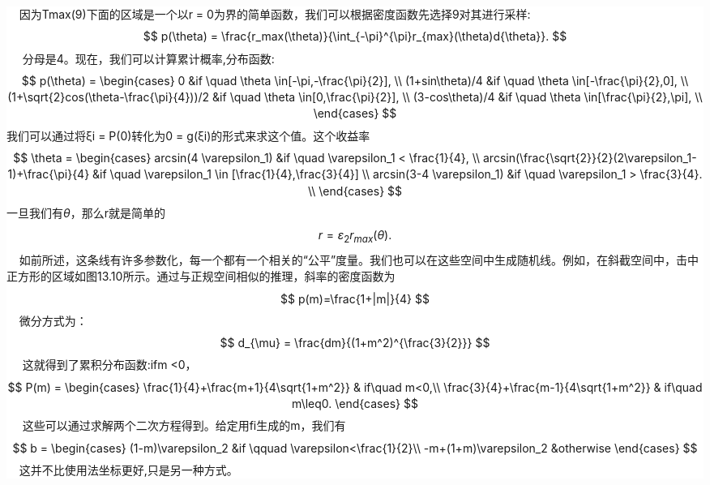 &nbsp;&nbsp;&nbsp;&nbsp;因为Tmax(9)下面的区域是一个以r = 0为界的简单函数，我们可以根据密度函数先选择9对其进行采样:
$$
p(\theta) = \frac{r_max(\theta)}{\int_{-\pi}^{\pi}r_{max}(\theta)d{\theta}}.
$$
&nbsp;&nbsp;&nbsp;&nbsp; 分母是4。现在，我们可以计算累计概率,分布函数:
$$
p(\theta) = \begin{cases}
0 &if \quad \theta \in[-\pi,-\frac{\pi}{2}], \\
(1+sin\theta)/4 &if \quad \theta \in[-\frac{\pi}{2},0], \\
(1+\sqrt{2}cos(\theta-\frac{\pi}{4}))/2 &if \quad \theta \in[0,\frac{\pi}{2}], \\
(3-cos\theta)/4 &if \quad \theta \in[\frac{\pi}{2},\pi], \\
\end{cases}
$$
我们可以通过将ξi = P(0)转化为0 = g(ξi)的形式来求这个值。这个收益率
$$
\theta = \begin{cases}
arcsin(4 \varepsilon_1) &if \quad \varepsilon_1 < \frac{1}{4}, \\
arcsin(\frac{\sqrt{2}}{2}(2\varepsilon_1-1)+\frac{\pi}{4} &if \quad \varepsilon_1 \in [\frac{1}{4},\frac{3}{4}] \\
arcsin(3-4 \varepsilon_1) &if \quad \varepsilon_1 > \frac{3}{4}. \\
\end{cases}
$$
一旦我们有$\theta$，那么r就是简单的
$$
r= \varepsilon_2r_{max}(\theta).
$$
&nbsp;&nbsp;&nbsp;&nbsp;如前所述，这条线有许多参数化，每一个都有一个相关的“公平”度量。我们也可以在这些空间中生成随机线。例如，在斜截空间中，击中正方形的区域如图13.10所示。通过与正规空间相似的推理，斜率的密度函数为
$$
p(m)=\frac{1+|m|}{4}
$$
&nbsp;&nbsp;&nbsp;&nbsp;微分方式为：
$$
d_{\mu} = \frac{dm}{(1+m^2)^{\frac{3}{2}}}
$$
&nbsp;&nbsp;&nbsp;&nbsp; 这就得到了累积分布函数:ifm <0，
$$
P(m) = \begin{cases}
\frac{1}{4}+\frac{m+1}{4\sqrt{1+m^2}} & if\quad m<0,\\
\frac{3}{4}+\frac{m-1}{4\sqrt{1+m^2}} & if\quad m\leq0.
\end{cases}
$$
&nbsp;&nbsp;&nbsp;&nbsp; 这些可以通过求解两个二次方程得到。给定用fi生成的m，我们有
$$
b = \begin{cases}
(1-m)\varepsilon_2 &if \qquad \varepsilon<\frac{1}{2}\\
-m+(1+m)\varepsilon_2 &otherwise
\end{cases}
$$
&nbsp;&nbsp;&nbsp;&nbsp;这并不比使用法坐标更好,只是另一种方式。
